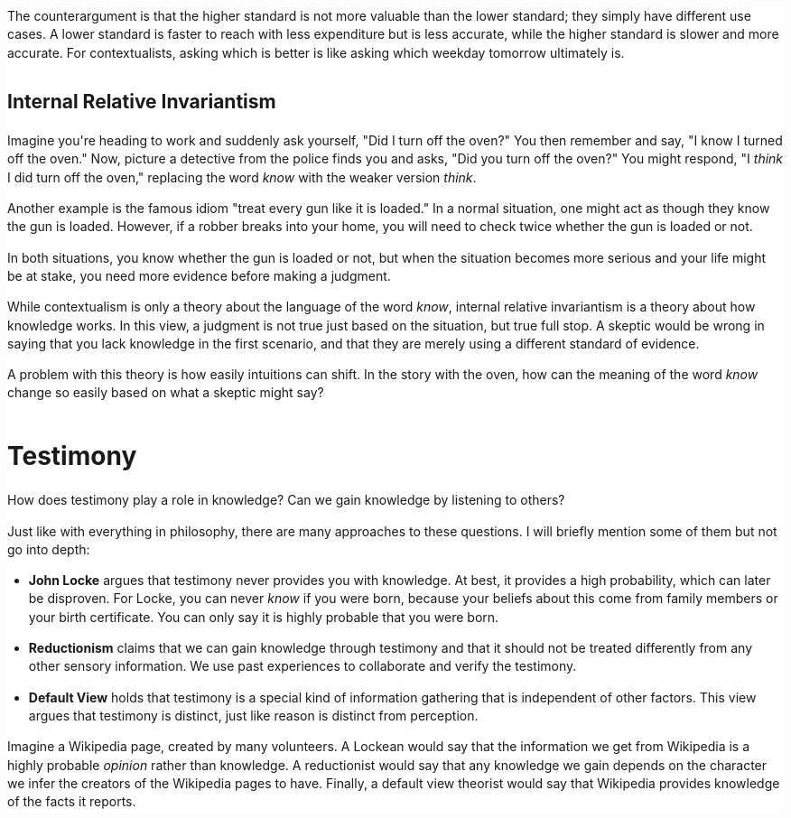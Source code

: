 The counterargument is that the higher standard is not more valuable than the lower standard; they simply have different use cases. A lower standard is faster to reach with less expenditure but is less accurate, while the higher standard is slower and more accurate. For contextualists, asking which is better is like asking which weekday tomorrow ultimately is.


## Internal Relative Invariantism

Imagine you're heading to work and suddenly ask yourself, "Did I turn off the oven?" You then remember and say, "I know I turned off the oven." Now, picture a detective from the police finds you and asks, "Did you turn off the oven?" You might respond, "I *think* I did turn off the oven," replacing the word *know* with the weaker version *think*.

Another example is the famous idiom "treat every gun like it is loaded." In a normal situation, one might act as though they know the gun is loaded. However, if a robber breaks into your home, you will need to check twice whether the gun is loaded or not.

In both situations, you know whether the gun is loaded or not, but when the situation becomes more serious and your life might be at stake, you need more evidence before making a judgment.

While contextualism is only a theory about the language of the word *know*, internal relative invariantism is a theory about how knowledge works. In this view, a judgment is not true just based on the situation, but true full stop. A skeptic would be wrong in saying that you lack knowledge in the first scenario, and that they are merely using a different standard of evidence.

A problem with this theory is how easily intuitions can shift. In the story with the oven, how can the meaning of the word *know* change so easily based on what a skeptic might say?


# Testimony

How does testimony play a role in knowledge? Can we gain knowledge by listening to others?

Just like with everything in philosophy, there are many approaches to these questions. I will briefly mention some of them but not go into depth:

- **John Locke** argues that testimony never provides you with knowledge. At best, it provides a high probability, which can later be disproven. For Locke, you can never *know* if you were born, because your beliefs about this come from family members or your birth certificate. You can only say it is highly probable that you were born.

- **Reductionism** claims that we can gain knowledge through testimony and that it should not be treated differently from any other sensory information. We use past experiences to collaborate and verify the testimony.

- **Default View** holds that testimony is a special kind of information gathering that is independent of other factors. This view argues that testimony is distinct, just like reason is distinct from perception.

Imagine a Wikipedia page, created by many volunteers. A Lockean would say that the information we get from Wikipedia is a highly probable *opinion* rather than knowledge. A reductionist would say that any knowledge we gain depends on the character we infer the creators of the Wikipedia pages to have. Finally, a default view theorist would say that Wikipedia provides knowledge of the facts it reports.

